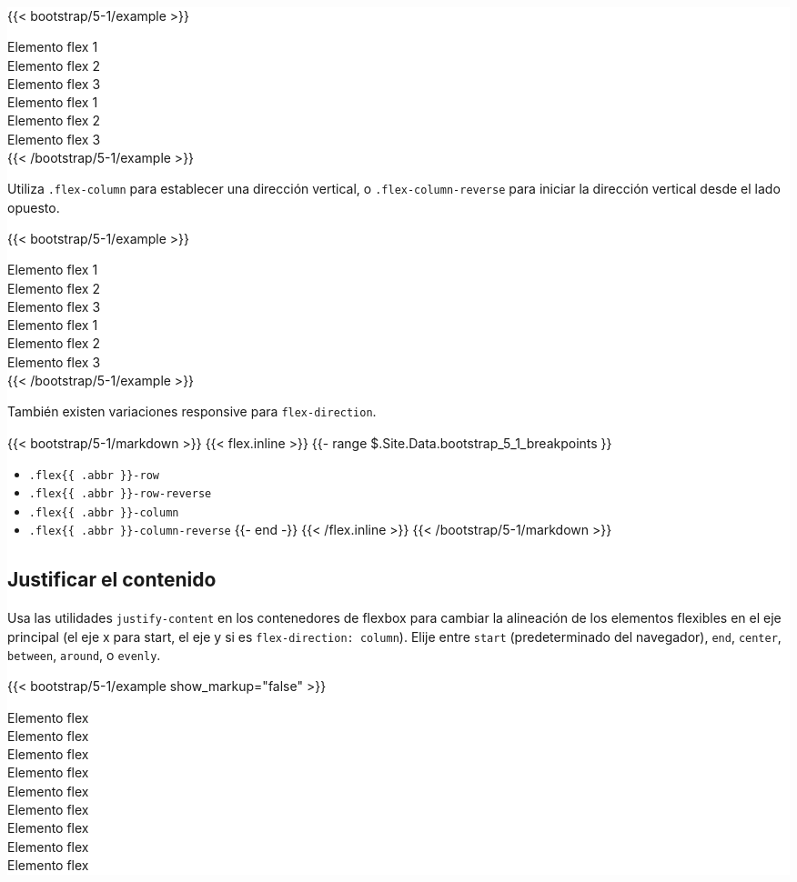{{< bootstrap/5-1/example >}}
<div class="d-flex flex-row bd-highlight mb-3">
  <div class="p-2 bd-highlight">Elemento flex 1</div>
  <div class="p-2 bd-highlight">Elemento flex 2</div>
  <div class="p-2 bd-highlight">Elemento flex 3</div>
</div>
<div class="d-flex flex-row-reverse bd-highlight">
  <div class="p-2 bd-highlight">Elemento flex 1</div>
  <div class="p-2 bd-highlight">Elemento flex 2</div>
  <div class="p-2 bd-highlight">Elemento flex 3</div>
</div>
{{< /bootstrap/5-1/example >}}

Utiliza `.flex-column` para establecer una dirección vertical, o `.flex-column-reverse` para iniciar la dirección vertical desde el lado opuesto.

{{< bootstrap/5-1/example >}}
<div class="d-flex flex-column bd-highlight mb-3">
  <div class="p-2 bd-highlight">Elemento flex 1</div>
  <div class="p-2 bd-highlight">Elemento flex 2</div>
  <div class="p-2 bd-highlight">Elemento flex 3</div>
</div>
<div class="d-flex flex-column-reverse bd-highlight">
  <div class="p-2 bd-highlight">Elemento flex 1</div>
  <div class="p-2 bd-highlight">Elemento flex 2</div>
  <div class="p-2 bd-highlight">Elemento flex 3</div>
</div>
{{< /bootstrap/5-1/example >}}

También existen variaciones responsive para `flex-direction`.

{{< bootstrap/5-1/markdown >}}
{{< flex.inline >}}
{{- range $.Site.Data.bootstrap_5_1_breakpoints }}
- `.flex{{ .abbr }}-row`
- `.flex{{ .abbr }}-row-reverse`
- `.flex{{ .abbr }}-column`
- `.flex{{ .abbr }}-column-reverse`
{{- end -}}
{{< /flex.inline >}}
{{< /bootstrap/5-1/markdown >}}

## Justificar el contenido

Usa las utilidades `justify-content` en los contenedores de flexbox para cambiar la alineación de los elementos flexibles en el eje principal (el eje x para start, el eje y si es `flex-direction: column`). Elije entre `start` (predeterminado del navegador), `end`, `center`, `between`, `around`, o `evenly`.

{{< bootstrap/5-1/example show_markup="false" >}}
  <div class="d-flex justify-content-start bd-highlight mb-3">
    <div class="p-2 bd-highlight">Elemento flex</div>
    <div class="p-2 bd-highlight">Elemento flex</div>
    <div class="p-2 bd-highlight">Elemento flex</div>
  </div>
  <div class="d-flex justify-content-end bd-highlight mb-3">
    <div class="p-2 bd-highlight">Elemento flex</div>
    <div class="p-2 bd-highlight">Elemento flex</div>
    <div class="p-2 bd-highlight">Elemento flex</div>
  </div>
  <div class="d-flex justify-content-center bd-highlight mb-3">
    <div class="p-2 bd-highlight">Elemento flex</div>
    <div class="p-2 bd-highlight">Elemento flex</div>
    <div class="p-2 bd-highlight">Elemento flex</div>
  </div>
  <div class="d-flex justify-content-between bd-highlight mb-3">
